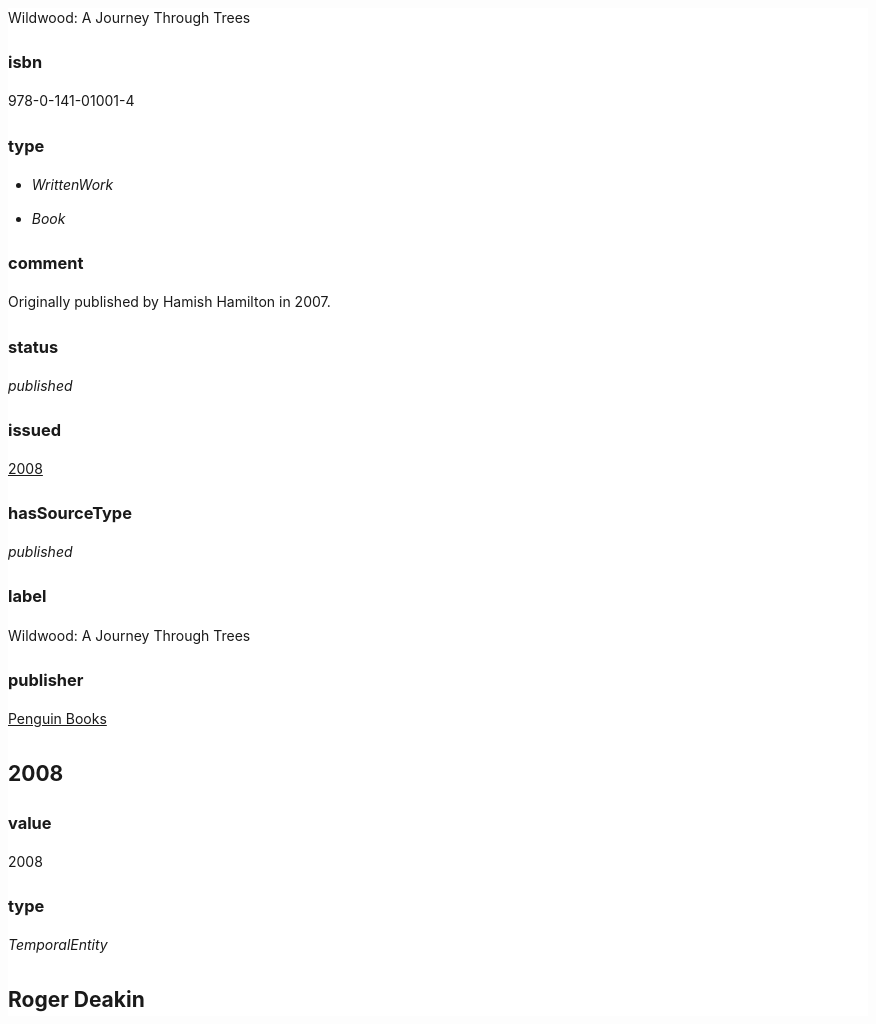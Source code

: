 
Wildwood: A Journey Through Trees

### isbn


978-0-141-01001-4

### type

 - *WrittenWork*

 - *Book*

### comment


Originally published by Hamish Hamilton in 2007.

### status


*published*

### issued


[2008](#2008)

### hasSourceType


*published*

### label


Wildwood: A Journey Through Trees

### publisher


[Penguin Books](#Penguin-Books)

## 2008

### value


2008

### type


*TemporalEntity*

## Roger Deakin
